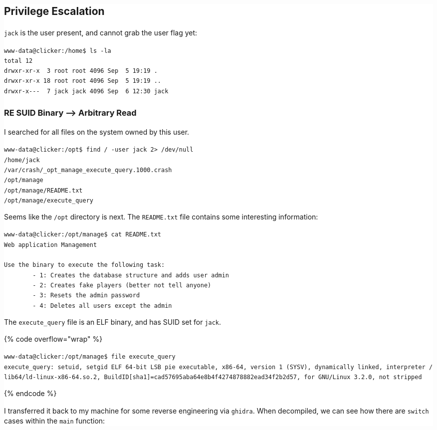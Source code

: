## Privilege Escalation

`jack` is the user present, and cannot grab the user flag yet:

```
www-data@clicker:/home$ ls -la
total 12
drwxr-xr-x  3 root root 4096 Sep  5 19:19 .
drwxr-xr-x 18 root root 4096 Sep  5 19:19 ..
drwxr-x---  7 jack jack 4096 Sep  6 12:30 jack
```

### RE SUID Binary --> Arbitrary Read

I searched for all files on the system owned by this user.

```
www-data@clicker:/opt$ find / -user jack 2> /dev/null
/home/jack
/var/crash/_opt_manage_execute_query.1000.crash
/opt/manage
/opt/manage/README.txt
/opt/manage/execute_query
```

Seems like the `/opt` directory is next. The `README.txt` file contains some interesting information:

```
www-data@clicker:/opt/manage$ cat README.txt 
Web application Management

Use the binary to execute the following task:
        - 1: Creates the database structure and adds user admin
        - 2: Creates fake players (better not tell anyone)
        - 3: Resets the admin password
        - 4: Deletes all users except the admin
```

The `execute_query` file is an ELF binary, and has SUID set for `jack`.&#x20;

{% code overflow="wrap" %}
```
www-data@clicker:/opt/manage$ file execute_query 
execute_query: setuid, setgid ELF 64-bit LSB pie executable, x86-64, version 1 (SYSV), dynamically linked, interpreter /lib64/ld-linux-x86-64.so.2, BuildID[sha1]=cad57695aba64e8b4f4274878882ead34f2b2d57, for GNU/Linux 3.2.0, not stripped
```
{% endcode %}

I transferred it back to my machine for some reverse engineering via `ghidra`. When decompiled, we can see how there are `switch` cases within the `main` function:
